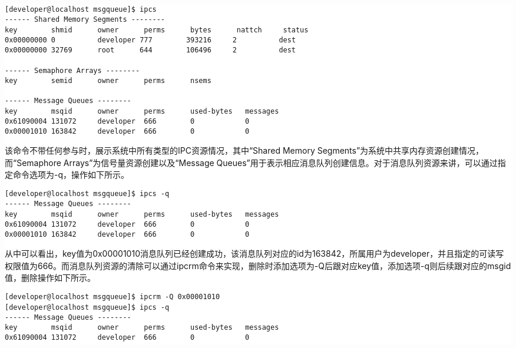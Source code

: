 <pre class="prettyprint hljs-dark"><code class="hljs lsl"><div class="hljs-line">[developer@localhost msgqueue]$ ipcs
</div><div class="hljs-line">------ Shared Memory Segments --------
</div><div class="hljs-line"><span class="hljs-type">key</span>        shmid      owner      perms      bytes      nattch     status
</div><div class="hljs-line"><span class="hljs-number">0x00000000</span> <span class="hljs-number">0</span>          developer <span class="hljs-number">777</span>        <span class="hljs-number">393216</span>     <span class="hljs-number">2</span>          dest
</div><div class="hljs-line"><span class="hljs-number">0x00000000</span> <span class="hljs-number">32769</span>      root      <span class="hljs-number">644</span>        <span class="hljs-number">106496</span>     <span class="hljs-number">2</span>          dest
</div><div class="hljs-line"><wbr>
</div><div class="hljs-line">------ Semaphore Arrays --------
</div><div class="hljs-line"><span class="hljs-type">key</span>        semid      owner      perms      nsems
</div><div class="hljs-line"><wbr>
</div><div class="hljs-line">------ Message Queues --------
</div><div class="hljs-line"><span class="hljs-type">key</span>        msqid      owner      perms      used-bytes   messages
</div><div class="hljs-line"><span class="hljs-number">0x61090004</span> <span class="hljs-number">131072</span>     developer  <span class="hljs-number">666</span>        <span class="hljs-number">0</span>            <span class="hljs-number">0</span>
</div><div class="hljs-line"><span class="hljs-number">0x00001010</span> <span class="hljs-number">163842</span>     developer  <span class="hljs-number">666</span>        <span class="hljs-number">0</span>            <span class="hljs-number">0</span>
</div></code></pre>

<p>该命令不带任何参与时，展示系统中所有类型的IPC资源情况，其中“Shared Memory Segments”为系统中共享内存资源创建情况，而“Semaphore Arrays”为信号量资源创建以及“Message Queues”用于表示相应消息队列创建信息。对于消息队列资源来讲，可以通过指定命令选项为-q，操作如下所示。</p>



<pre class="prettyprint hljs-dark"><code class="hljs lsl"><div class="hljs-line">[developer@localhost msgqueue]$ ipcs -q
</div><div class="hljs-line">------ Message Queues --------
</div><div class="hljs-line"><span class="hljs-type">key</span>        msqid      owner      perms      used-bytes   messages
</div><div class="hljs-line"><span class="hljs-number">0x61090004</span> <span class="hljs-number">131072</span>     developer  <span class="hljs-number">666</span>        <span class="hljs-number">0</span>            <span class="hljs-number">0</span>
</div><div class="hljs-line"><span class="hljs-number">0x00001010</span> <span class="hljs-number">163842</span>     developer  <span class="hljs-number">666</span>        <span class="hljs-number">0</span>            <span class="hljs-number">0</span>
</div></code></pre>

<p>从中可以看出，key值为0x00001010消息队列已经创建成功，该消息队列对应的id为163842，所属用户为developer，并且指定的可读写权限值为666。而消息队列资源的清除可以通过ipcrm命令来实现，删除时添加选项为-Q后跟对应key值，添加选项-q则后续跟对应的msgid值，删除操作如下所示。</p>



<pre class="prettyprint hljs-dark"><code class="hljs lsl"><div class="hljs-line">[developer@localhost msgqueue]$ ipcrm -Q <span class="hljs-number">0x00001010</span>
</div><div class="hljs-line">[developer@localhost msgqueue]$ ipcs -q
</div><div class="hljs-line">------ Message Queues --------
</div><div class="hljs-line"><span class="hljs-type">key</span>        msqid      owner      perms      used-bytes   messages
</div><div class="hljs-line"><span class="hljs-number">0x61090004</span> <span class="hljs-number">131072</span>     developer  <span class="hljs-number">666</span>        <span class="hljs-number">0</span>            <span class="hljs-number">0</span>
</div></code></pre>
